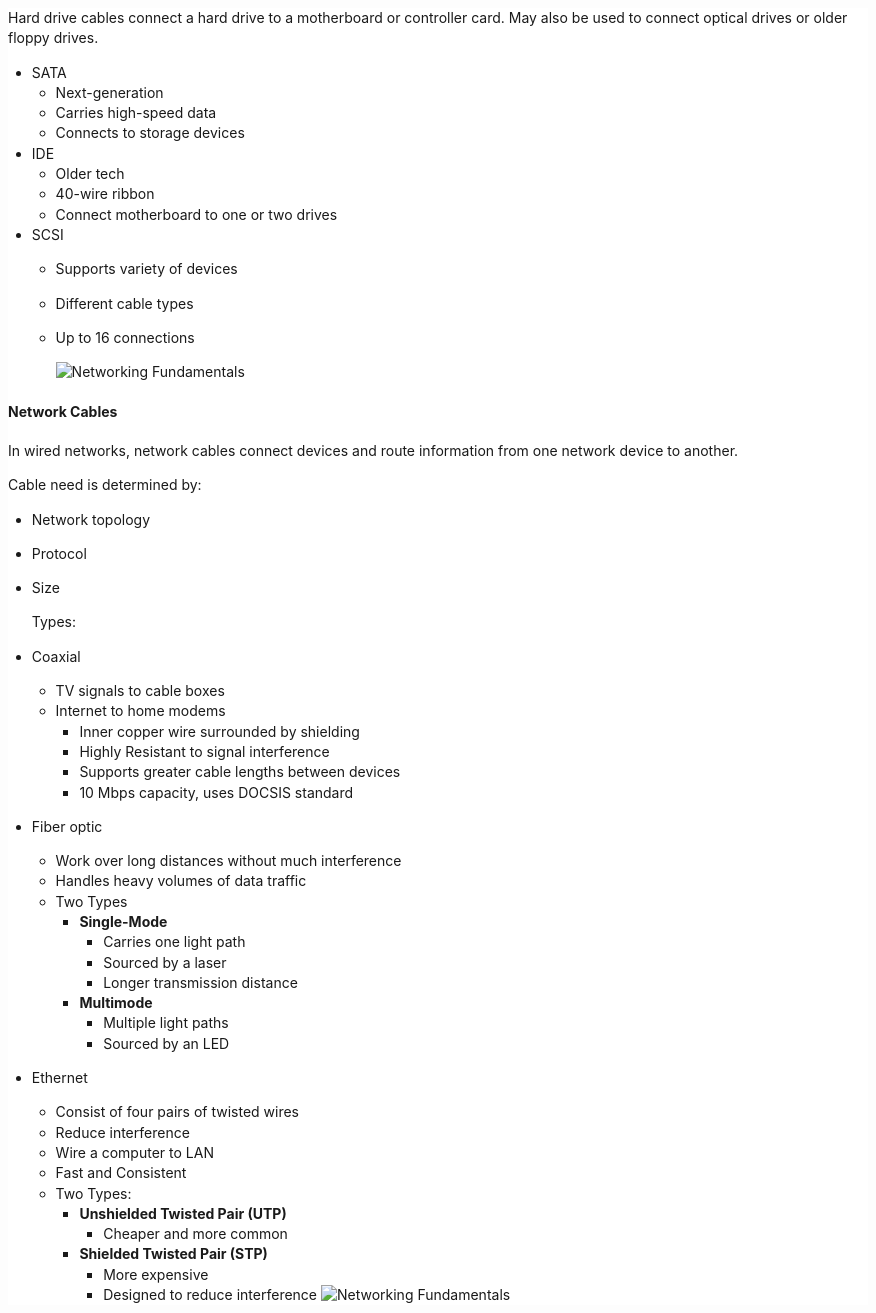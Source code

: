   Hard drive cables connect a hard drive to a motherboard or controller card.  May also be used to connect optical drives or older floppy drives.
- SATA
	- Next-generation
	- Carries high-speed data
	- Connects to storage devices
- IDE
	- Older tech
	- 40-wire ribbon
	- Connect motherboard to one or two drives
- SCSI
	- Supports variety of devices
	- Different cable types
	- Up to 16 connections
	  
	  ![Networking Fundamentals](/notes/ibm-it-support/Networking%20Fundamentals-13.png)

#### Network Cables
  
  In wired networks, network cables connect devices and route information from one network device to another.
  
  Cable need is determined by:
- Network topology
- Protocol
- Size
  
  Types:
- Coaxial
	- TV signals to cable boxes
	- Internet to home modems
		- Inner copper wire surrounded by shielding
		- Highly Resistant to signal interference
		- Supports greater cable lengths between devices
		- 10 Mbps capacity, uses DOCSIS standard
- Fiber optic
	- Work over long distances without much interference
	- Handles heavy volumes of data traffic
	- Two Types
		- **Single-Mode**
			- Carries one light path
			- Sourced by a laser
			- Longer transmission distance
		- **Multimode**
			- Multiple light paths
			- Sourced by an LED
- Ethernet
	- Consist of four pairs of twisted wires
	- Reduce interference
	- Wire a computer to LAN
	- Fast and Consistent
	- Two Types:
		- **Unshielded Twisted Pair (UTP)**
			- Cheaper and more common
		- **Shielded Twisted Pair (STP)**
			- More expensive
			- Designed to reduce interference
			  ![Networking Fundamentals](/notes/ibm-it-support/Networking%20Fundamentals-14.png)
			  